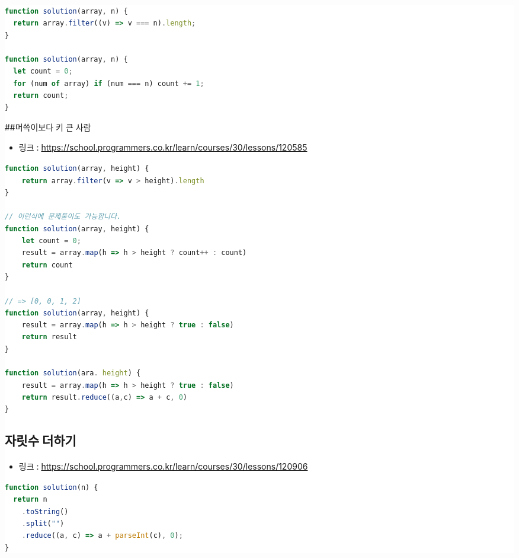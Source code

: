```js
function solution(array, n) {
  return array.filter((v) => v === n).length;
}

function solution(array, n) {
  let count = 0;
  for (num of array) if (num === n) count += 1;
  return count;
}
```

##머쓱이보다 키 큰 사람

- 링크 : https://school.programmers.co.kr/learn/courses/30/lessons/120585

```js
function solution(array, height) {
    return array.filter(v => v > height).length
}

// 이런식에 문제풀이도 가능합니다.
function solution(array, height) {
    let count = 0;
    result = array.map(h => h > height ? count++ : count)
    return count
}

// => [0, 0, 1, 2]
function solution(array, height) {
    result = array.map(h => h > height ? true : false)
    return result
}

function solution(ara. height) {
    result = array.map(h => h > height ? true : false)
    return result.reduce((a,c) => a + c, 0)
}

```

## 자릿수 더하기

- 링크 : https://school.programmers.co.kr/learn/courses/30/lessons/120906

```js
function solution(n) {
  return n
    .toString()
    .split("")
    .reduce((a, c) => a + parseInt(c), 0);
}
```
